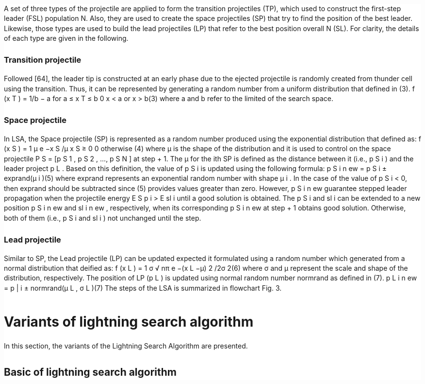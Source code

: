 A set of three types of the projectile are applied to form the transition projectiles (TP), which used to construct the first-step leader (FSL) population N. Also, they are used to create the space projectiles (SP) that try to find the position of the best leader. Likewise, those types are used to build the lead projectiles (LP) that refer to the best position overall N (SL). For clarity, the details of each type are given in the following.


### Transition projectile

Followed [64], the leader tip is constructed at an early phase due to the ejected projectile is randomly created from thunder cell using the transition. Thus, it can be represented by generating a random number from a uniform distribution that defined in (3).
f (x T ) = 1/b − a for a ≤ x T ≤ b 0 x < a or x > b(3)
where a and b refer to the limited of the search space. 


### Space projectile

In LSA, the Space projectile (SP) is represented as a random number produced using the exponential distribution that defined as:
f (x S ) = 1 μ e −x S /μ x S ≥ 0 0 otherwise (4)
where μ is the shape of the distribution and it is used to control on the space projectile P S = [p S 1 , p S 2 , ..., p S N ] at step + 1. The μ for the ith SP is defined as the distance between it (i.e., p S i ) and the leader project p L . Based on this definition, the value of p S i is updated using the following formula:
p S i n ew = p S i ± exprand(μ i )(5)
where exprand represents an exponential random number with shape μ i . In the case of the value of p S i < 0, then exprand should be subtracted since (5) provides values greater than zero. However, p S i n ew guarantee stepped leader propagation when the projectile energy E S p i > E sl i until a good solution is obtained. The p S i and sl i can be extended to a new position p S i n ew and sl i n ew , respectively, when its corresponding p S i n ew at step + 1 obtains good solution. Otherwise, both of them (i.e., p S i and sl i ) not unchanged until the step.


### Lead projectile

Similar to SP, the Lead projectile (LP) can be updated expected it formulated using a random number which generated from a normal distribution that deified as:
f (x L ) = 1 σ √ nπ e −(x L −μ) 2 /2σ 2(6)
where σ and μ represent the scale and shape of the distribution, respectively. The position of LP (p L ) is updated using normal random number normrand as defined in (7).
p L i n ew = p | i ± normrand(μ L , σ L )(7)
The steps of the LSA is summarized in flowchart Fig. 3.


# Variants of lightning search algorithm

In this section, the variants of the Lightning Search Algorithm are presented.


## Basic of lightning search algorithm
